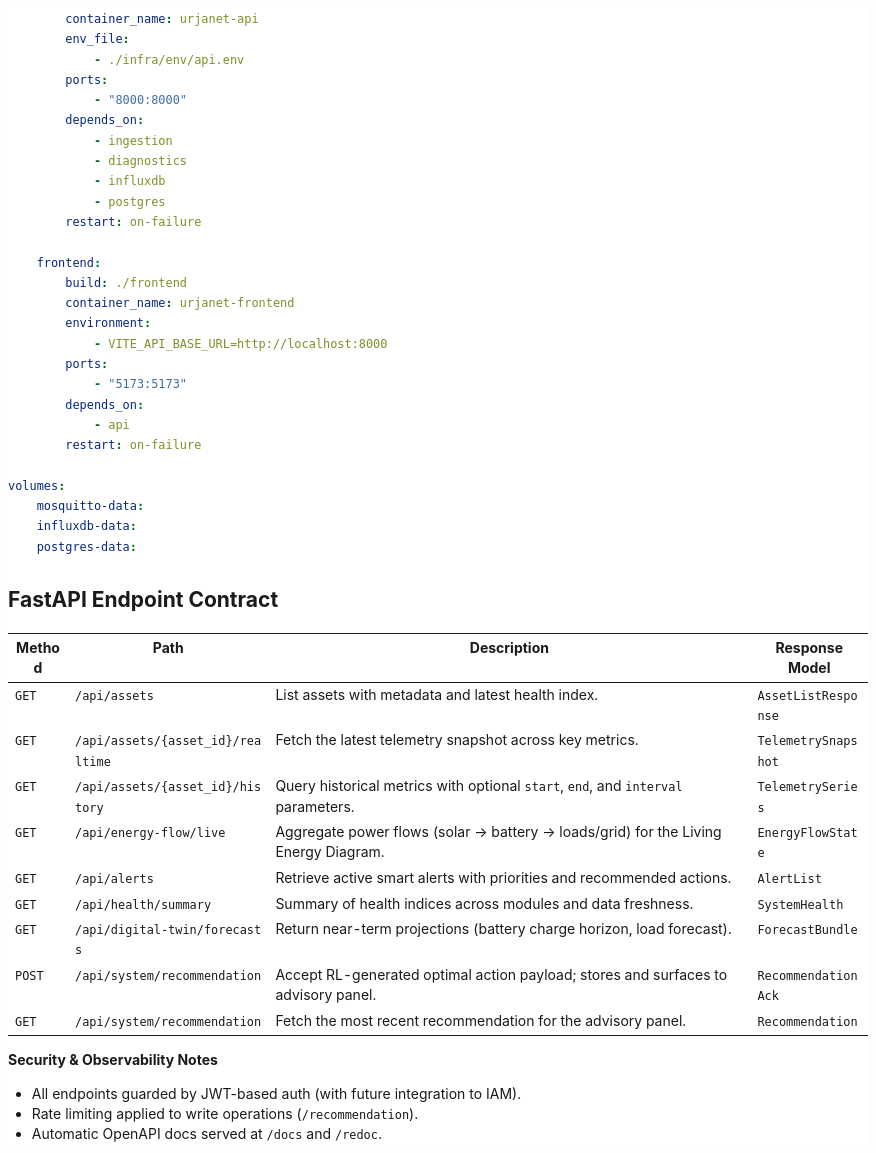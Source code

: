 ```yaml
		container_name: urjanet-api
		env_file:
			- ./infra/env/api.env
		ports:
			- "8000:8000"
		depends_on:
			- ingestion
			- diagnostics
			- influxdb
			- postgres
		restart: on-failure

	frontend:
		build: ./frontend
		container_name: urjanet-frontend
		environment:
			- VITE_API_BASE_URL=http://localhost:8000
		ports:
			- "5173:5173"
		depends_on:
			- api
		restart: on-failure

volumes:
	mosquitto-data:
	influxdb-data:
	postgres-data:
```

## FastAPI Endpoint Contract
| Method | Path | Description | Response Model |
|--------|------|-------------|----------------|
| `GET`  | `/api/assets` | List assets with metadata and latest health index. | `AssetListResponse` |
| `GET`  | `/api/assets/{asset_id}/realtime` | Fetch the latest telemetry snapshot across key metrics. | `TelemetrySnapshot` |
| `GET`  | `/api/assets/{asset_id}/history` | Query historical metrics with optional `start`, `end`, and `interval` parameters. | `TelemetrySeries` |
| `GET`  | `/api/energy-flow/live` | Aggregate power flows (solar → battery → loads/grid) for the Living Energy Diagram. | `EnergyFlowState` |
| `GET`  | `/api/alerts` | Retrieve active smart alerts with priorities and recommended actions. | `AlertList` |
| `GET`  | `/api/health/summary` | Summary of health indices across modules and data freshness. | `SystemHealth` |
| `GET`  | `/api/digital-twin/forecasts` | Return near-term projections (battery charge horizon, load forecast). | `ForecastBundle` |
| `POST` | `/api/system/recommendation` | Accept RL-generated optimal action payload; stores and surfaces to advisory panel. | `RecommendationAck` |
| `GET`  | `/api/system/recommendation` | Fetch the most recent recommendation for the advisory panel. | `Recommendation` |

**Security & Observability Notes**
- All endpoints guarded by JWT-based auth (with future integration to IAM).
- Rate limiting applied to write operations (`/recommendation`).
- Automatic OpenAPI docs served at `/docs` and `/redoc`.
